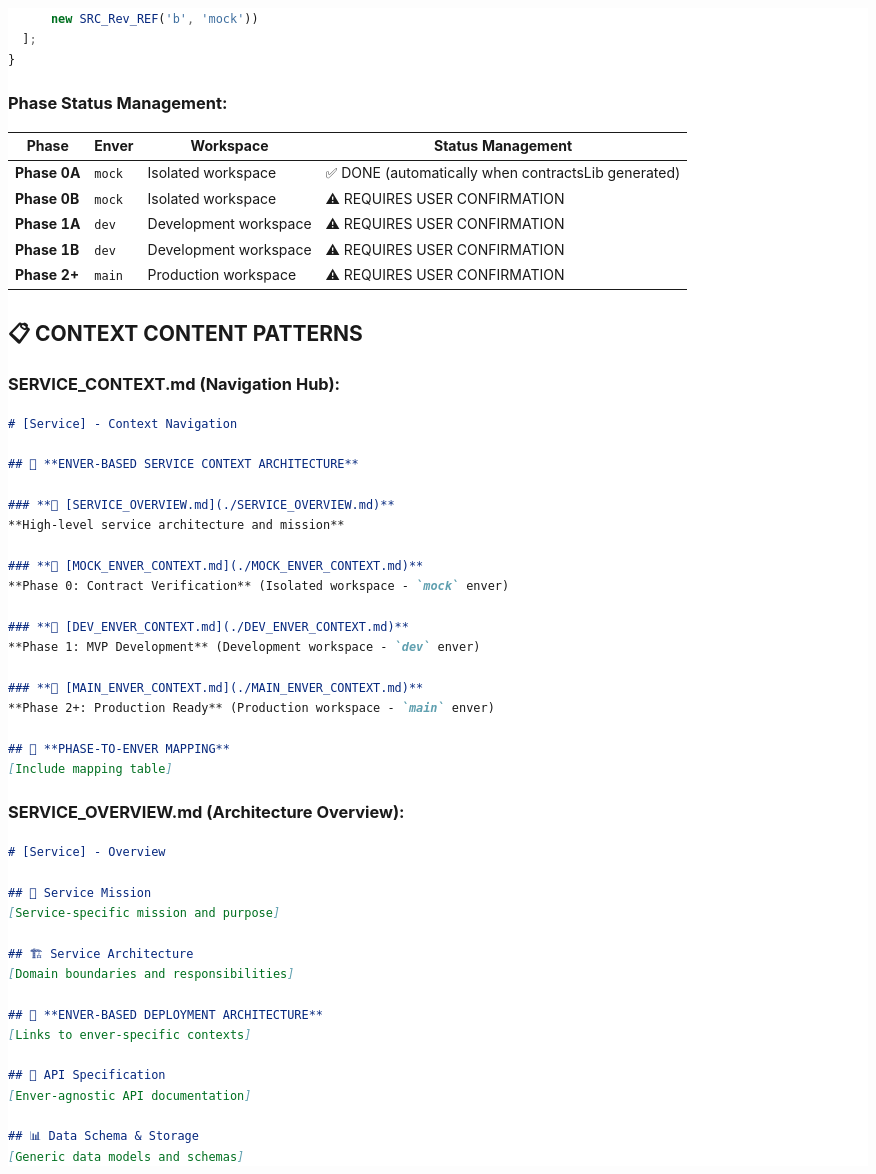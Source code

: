 ```typescript
      new SRC_Rev_REF('b', 'mock'))
  ];
}
```

### **Phase Status Management:**
| Phase | Enver | Workspace | Status Management                                  |
|-------|-------|-----------|----------------------------------------------------|
| **Phase 0A** | `mock` | Isolated workspace | ✅ DONE (automatically when contractsLib generated) |
| **Phase 0B** | `mock` | Isolated workspace | ⚠️ REQUIRES USER CONFIRMATION                      |
| **Phase 1A** | `dev` | Development workspace | ⚠️ REQUIRES USER CONFIRMATION                      |
| **Phase 1B** | `dev` | Development workspace | ⚠️ REQUIRES USER CONFIRMATION                      |
| **Phase 2+** | `main` | Production workspace | ⚠️ REQUIRES USER CONFIRMATION                      |

## 📋 **CONTEXT CONTENT PATTERNS**

### **SERVICE_CONTEXT.md (Navigation Hub):**
```markdown
# [Service] - Context Navigation

## 🚀 **ENVER-BASED SERVICE CONTEXT ARCHITECTURE**

### **🎯 [SERVICE_OVERVIEW.md](./SERVICE_OVERVIEW.md)**
**High-level service architecture and mission**

### **🧪 [MOCK_ENVER_CONTEXT.md](./MOCK_ENVER_CONTEXT.md)**
**Phase 0: Contract Verification** (Isolated workspace - `mock` enver)

### **🔧 [DEV_ENVER_CONTEXT.md](./DEV_ENVER_CONTEXT.md)**
**Phase 1: MVP Development** (Development workspace - `dev` enver)

### **🚀 [MAIN_ENVER_CONTEXT.md](./MAIN_ENVER_CONTEXT.md)**
**Phase 2+: Production Ready** (Production workspace - `main` enver)

## 🎯 **PHASE-TO-ENVER MAPPING**
[Include mapping table]
```

### **SERVICE_OVERVIEW.md (Architecture Overview):**
```markdown
# [Service] - Overview

## 🎯 Service Mission
[Service-specific mission and purpose]

## 🏗️ Service Architecture
[Domain boundaries and responsibilities]

## 🚀 **ENVER-BASED DEPLOYMENT ARCHITECTURE**
[Links to enver-specific contexts]

## 🔐 API Specification
[Enver-agnostic API documentation]

## 📊 Data Schema & Storage
[Generic data models and schemas]
```
